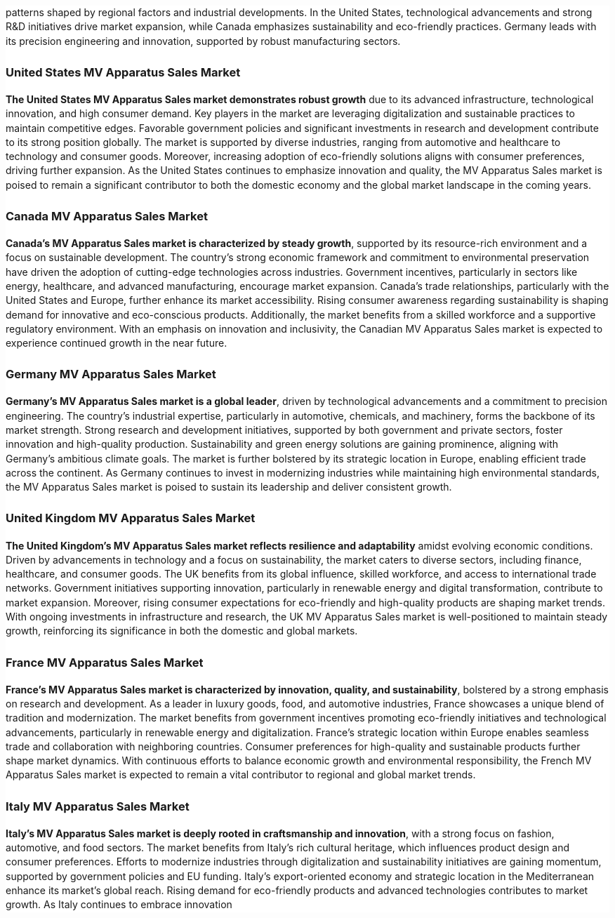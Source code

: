 patterns shaped by regional factors and industrial developments. In the United States, technological advancements and strong R&amp;D initiatives drive market expansion, while Canada emphasizes sustainability and eco-friendly practices. Germany leads with its precision engineering and innovation, supported by robust manufacturing sectors.</span></em></p></blockquote><h3><strong>United States MV Apparatus Sales Market</strong></h3><p><strong>The United States MV Apparatus Sales market demonstrates robust growth</strong> due to its advanced infrastructure, technological innovation, and high consumer demand. Key players in the market are leveraging digitalization and sustainable practices to maintain competitive edges. Favorable government policies and significant investments in research and development contribute to its strong position globally. The market is supported by diverse industries, ranging from automotive and healthcare to technology and consumer goods. Moreover, increasing adoption of eco-friendly solutions aligns with consumer preferences, driving further expansion. As the United States continues to emphasize innovation and quality, the MV Apparatus Sales market is poised to remain a significant contributor to both the domestic economy and the global market landscape in the coming years.</p><h3><strong>Canada MV Apparatus Sales Market</strong></h3><p><strong>Canada&rsquo;s MV Apparatus Sales market is characterized by steady growth</strong>, supported by its resource-rich environment and a focus on sustainable development. The country&rsquo;s strong economic framework and commitment to environmental preservation have driven the adoption of cutting-edge technologies across industries. Government incentives, particularly in sectors like energy, healthcare, and advanced manufacturing, encourage market expansion. Canada&rsquo;s trade relationships, particularly with the United States and Europe, further enhance its market accessibility. Rising consumer awareness regarding sustainability is shaping demand for innovative and eco-conscious products. Additionally, the market benefits from a skilled workforce and a supportive regulatory environment. With an emphasis on innovation and inclusivity, the Canadian MV Apparatus Sales market is expected to experience continued growth in the near future.</p><h3><strong>Germany MV Apparatus Sales Market</strong></h3><p><strong>Germany&rsquo;s MV Apparatus Sales market is a global leader</strong>, driven by technological advancements and a commitment to precision engineering. The country&rsquo;s industrial expertise, particularly in automotive, chemicals, and machinery, forms the backbone of its market strength. Strong research and development initiatives, supported by both government and private sectors, foster innovation and high-quality production. Sustainability and green energy solutions are gaining prominence, aligning with Germany&rsquo;s ambitious climate goals. The market is further bolstered by its strategic location in Europe, enabling efficient trade across the continent. As Germany continues to invest in modernizing industries while maintaining high environmental standards, the MV Apparatus Sales market is poised to sustain its leadership and deliver consistent growth.</p><h3><strong>United Kingdom MV Apparatus Sales Market</strong></h3><p><strong>The United Kingdom&rsquo;s MV Apparatus Sales market reflects resilience and adaptability</strong> amidst evolving economic conditions. Driven by advancements in technology and a focus on sustainability, the market caters to diverse sectors, including finance, healthcare, and consumer goods. The UK benefits from its global influence, skilled workforce, and access to international trade networks. Government initiatives supporting innovation, particularly in renewable energy and digital transformation, contribute to market expansion. Moreover, rising consumer expectations for eco-friendly and high-quality products are shaping market trends. With ongoing investments in infrastructure and research, the UK MV Apparatus Sales market is well-positioned to maintain steady growth, reinforcing its significance in both the domestic and global markets.</p><h3><strong>France MV Apparatus Sales Market</strong></h3><p><strong>France&rsquo;s MV Apparatus Sales market is characterized by innovation, quality, and sustainability</strong>, bolstered by a strong emphasis on research and development. As a leader in luxury goods, food, and automotive industries, France showcases a unique blend of tradition and modernization. The market benefits from government incentives promoting eco-friendly initiatives and technological advancements, particularly in renewable energy and digitalization. France&rsquo;s strategic location within Europe enables seamless trade and collaboration with neighboring countries. Consumer preferences for high-quality and sustainable products further shape market dynamics. With continuous efforts to balance economic growth and environmental responsibility, the French MV Apparatus Sales market is expected to remain a vital contributor to regional and global market trends.</p><h3><strong>Italy MV Apparatus Sales Market</strong></h3><p><strong>Italy&rsquo;s MV Apparatus Sales market is deeply rooted in craftsmanship and innovation</strong>, with a strong focus on fashion, automotive, and food sectors. The market benefits from Italy&rsquo;s rich cultural heritage, which influences product design and consumer preferences. Efforts to modernize industries through digitalization and sustainability initiatives are gaining momentum, supported by government policies and EU funding. Italy&rsquo;s export-oriented economy and strategic location in the Mediterranean enhance its market&rsquo;s global reach. Rising demand for eco-friendly products and advanced technologies contributes to market growth. As Italy continues to embrace innovation